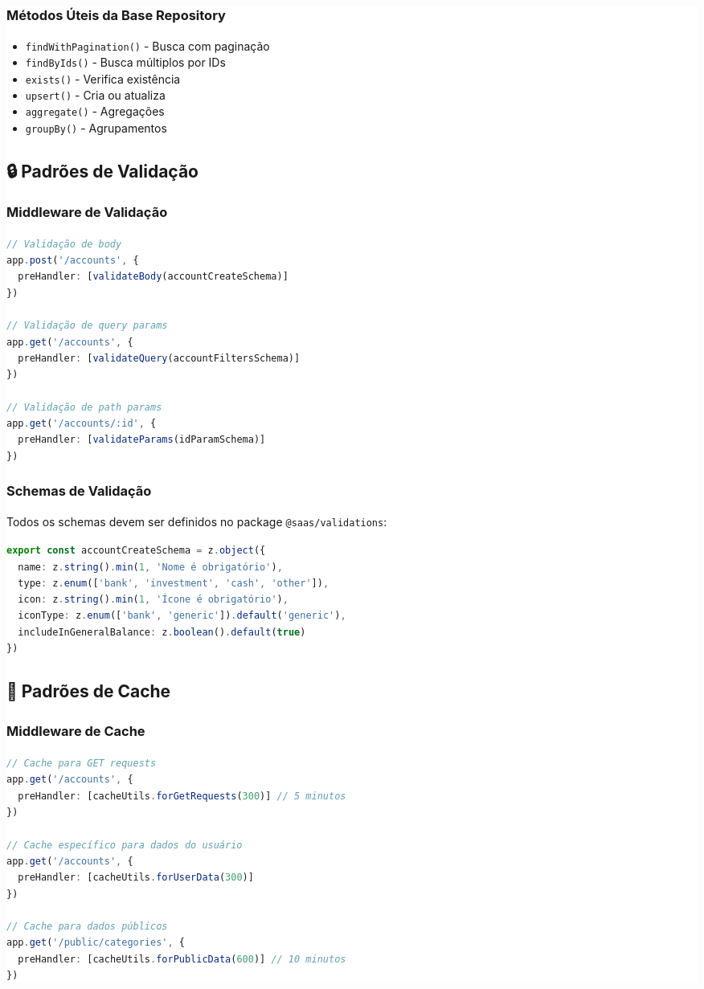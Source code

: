 ### Métodos Úteis da Base Repository

- `findWithPagination()` - Busca com paginação
- `findByIds()` - Busca múltiplos por IDs
- `exists()` - Verifica existência
- `upsert()` - Cria ou atualiza
- `aggregate()` - Agregações
- `groupBy()` - Agrupamentos

## 🔒 Padrões de Validação

### Middleware de Validação

```typescript
// Validação de body
app.post('/accounts', {
  preHandler: [validateBody(accountCreateSchema)]
})

// Validação de query params
app.get('/accounts', {
  preHandler: [validateQuery(accountFiltersSchema)]
})

// Validação de path params
app.get('/accounts/:id', {
  preHandler: [validateParams(idParamSchema)]
})
```

### Schemas de Validação

Todos os schemas devem ser definidos no package `@saas/validations`:

```typescript
export const accountCreateSchema = z.object({
  name: z.string().min(1, 'Nome é obrigatório'),
  type: z.enum(['bank', 'investment', 'cash', 'other']),
  icon: z.string().min(1, 'Ícone é obrigatório'),
  iconType: z.enum(['bank', 'generic']).default('generic'),
  includeInGeneralBalance: z.boolean().default(true)
})
```

## 💾 Padrões de Cache

### Middleware de Cache

```typescript
// Cache para GET requests
app.get('/accounts', {
  preHandler: [cacheUtils.forGetRequests(300)] // 5 minutos
})

// Cache específico para dados do usuário
app.get('/accounts', {
  preHandler: [cacheUtils.forUserData(300)]
})

// Cache para dados públicos
app.get('/public/categories', {
  preHandler: [cacheUtils.forPublicData(600)] // 10 minutos
})
```
